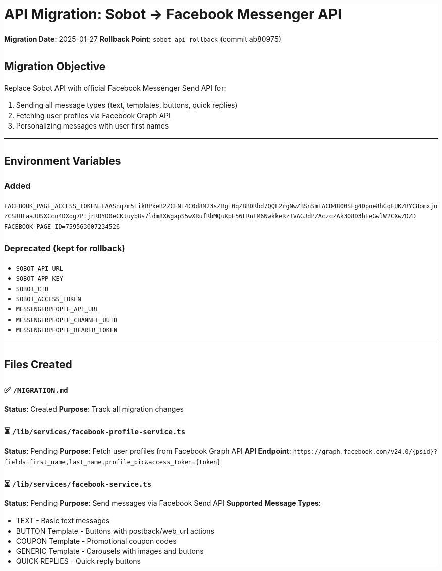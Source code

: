 # API Migration: Sobot → Facebook Messenger API

**Migration Date**: 2025-01-27
**Rollback Point**: `sobot-api-rollback` (commit ab80975)

## Migration Objective

Replace Sobot API with official Facebook Messenger Send API for:
1. Sending all message types (text, templates, buttons, quick replies)
2. Fetching user profiles via Facebook Graph API
3. Personalizing messages with user first names

---

## Environment Variables

### Added
```env
FACEBOOK_PAGE_ACCESS_TOKEN=EAASnq7m5LikBPxeB2ZCENL4C0d8M23sZBgi0qZBBDRbd7QQL2rgNwZBSnSmIACD4800SFg4Dpoe8hGqFUKZBYC8omxjoZCS8HtaaJUSXCcn4DXog7PtjrRDYD0eCKJuyb8s7ldm8XWgapS5wXRufRbMQuKpE56LRntM6NwkkeRzTVAGJdPZAczcZAk308D3hEeGwlW2CXwZDZD
FACEBOOK_PAGE_ID=759563007234526
```

### Deprecated (kept for rollback)
- `SOBOT_API_URL`
- `SOBOT_APP_KEY`
- `SOBOT_CID`
- `SOBOT_ACCESS_TOKEN`
- `MESSENGERPEOPLE_API_URL`
- `MESSENGERPEOPLE_CHANNEL_UUID`
- `MESSENGERPEOPLE_BEARER_TOKEN`

---

## Files Created

### ✅ `/MIGRATION.md`
**Status**: Created
**Purpose**: Track all migration changes

### ⏳ `/lib/services/facebook-profile-service.ts`
**Status**: Pending
**Purpose**: Fetch user profiles from Facebook Graph API
**API Endpoint**: `https://graph.facebook.com/v24.0/{psid}?fields=first_name,last_name,profile_pic&access_token={token}`

### ⏳ `/lib/services/facebook-service.ts`
**Status**: Pending
**Purpose**: Send messages via Facebook Send API
**Supported Message Types**:
- TEXT - Basic text messages
- BUTTON Template - Buttons with postback/web_url actions
- COUPON Template - Promotional coupon codes
- GENERIC Template - Carousels with images and buttons
- QUICK REPLIES - Quick reply buttons
